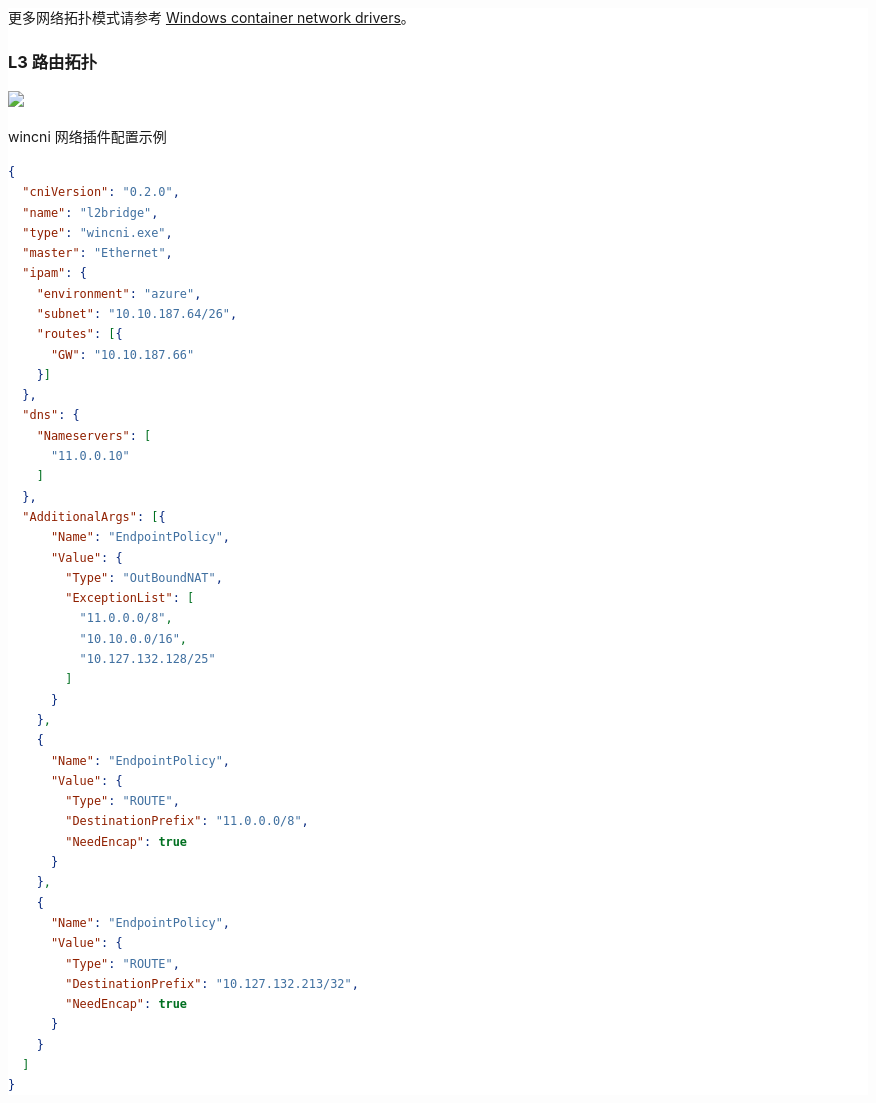 更多网络拓扑模式请参考 [Windows container network drivers](https://docs.microsoft.com/en-us/virtualization/windowscontainers/container-networking/network-drivers-topologies)。

### L3 路由拓扑

![](images/upstreamrouting.png)

wincni 网络插件配置示例

```json
{
  "cniVersion": "0.2.0",
  "name": "l2bridge",
  "type": "wincni.exe",
  "master": "Ethernet",
  "ipam": {
    "environment": "azure",
    "subnet": "10.10.187.64/26",
    "routes": [{
      "GW": "10.10.187.66"
    }]
  },
  "dns": {
    "Nameservers": [
      "11.0.0.10"
    ]
  },
  "AdditionalArgs": [{
      "Name": "EndpointPolicy",
      "Value": {
        "Type": "OutBoundNAT",
        "ExceptionList": [
          "11.0.0.0/8",
          "10.10.0.0/16",
          "10.127.132.128/25"
        ]
      }
    },
    {
      "Name": "EndpointPolicy",
      "Value": {
        "Type": "ROUTE",
        "DestinationPrefix": "11.0.0.0/8",
        "NeedEncap": true
      }
    },
    {
      "Name": "EndpointPolicy",
      "Value": {
        "Type": "ROUTE",
        "DestinationPrefix": "10.127.132.213/32",
        "NeedEncap": true
      }
    }
  ]
}
```
